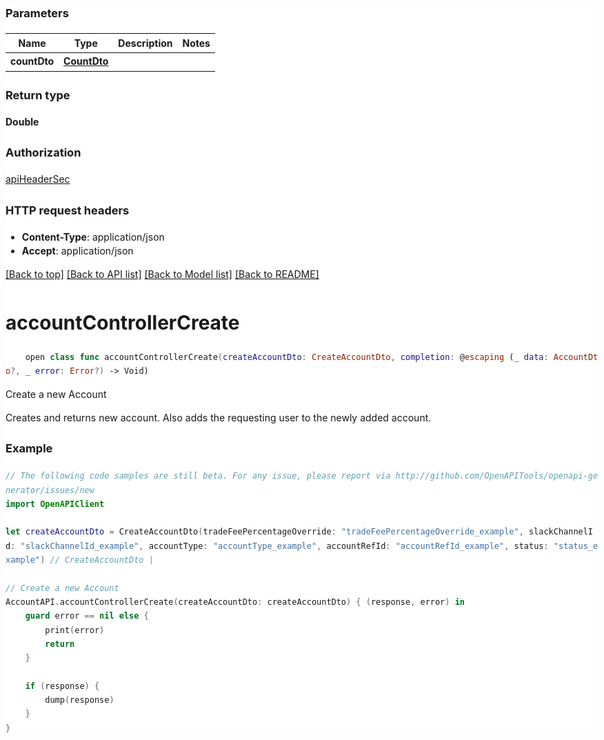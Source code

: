 ### Parameters

Name | Type | Description  | Notes
------------- | ------------- | ------------- | -------------
 **countDto** | [**CountDto**](CountDto.md) |  | 

### Return type

**Double**

### Authorization

[apiHeaderSec](../README.md#apiHeaderSec)

### HTTP request headers

 - **Content-Type**: application/json
 - **Accept**: application/json

[[Back to top]](#) [[Back to API list]](../README.md#documentation-for-api-endpoints) [[Back to Model list]](../README.md#documentation-for-models) [[Back to README]](../README.md)

# **accountControllerCreate**
```swift
    open class func accountControllerCreate(createAccountDto: CreateAccountDto, completion: @escaping (_ data: AccountDto?, _ error: Error?) -> Void)
```

Create a new Account

Creates and returns new account. Also adds the requesting user to the newly added account.

### Example
```swift
// The following code samples are still beta. For any issue, please report via http://github.com/OpenAPITools/openapi-generator/issues/new
import OpenAPIClient

let createAccountDto = CreateAccountDto(tradeFeePercentageOverride: "tradeFeePercentageOverride_example", slackChannelId: "slackChannelId_example", accountType: "accountType_example", accountRefId: "accountRefId_example", status: "status_example") // CreateAccountDto | 

// Create a new Account
AccountAPI.accountControllerCreate(createAccountDto: createAccountDto) { (response, error) in
    guard error == nil else {
        print(error)
        return
    }

    if (response) {
        dump(response)
    }
}
```
